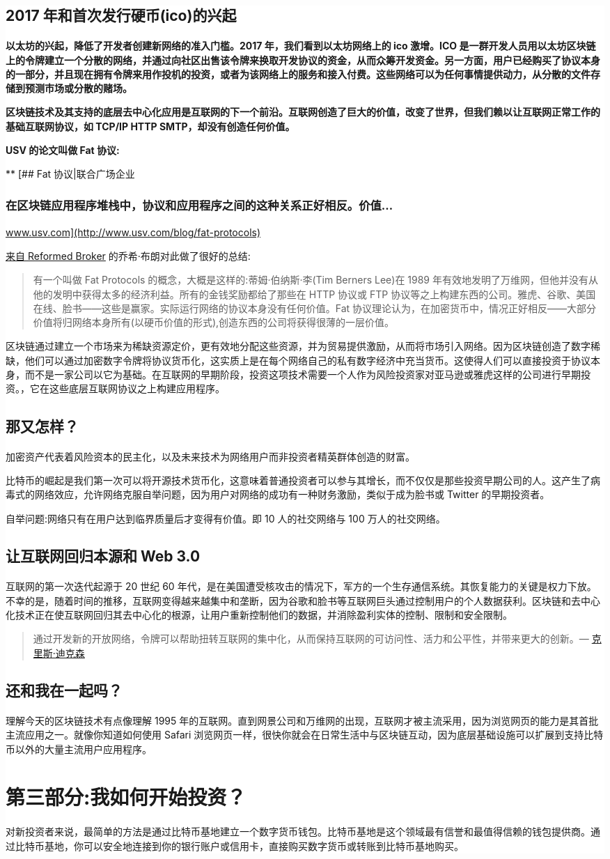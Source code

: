 ## **2017 年和首次发行硬币(ico)的兴起**

**以太坊的兴起，降低了开发者创建新网络的准入门槛。2017 年，我们看到以太坊网络上的 ico 激增。ICO 是一群开发人员用以太坊区块链上的令牌建立一个分散的网络，并通过向社区出售该令牌来换取开发协议的资金，从而众筹开发资金。另一方面，用户已经购买了协议本身的一部分，并且现在拥有令牌来用作投机的投资，或者为该网络上的服务和接入付费。这些网络可以为任何事情提供动力，从分散的文件存储到预测市场或分散的赌场。**

**区块链技术及其支持的底层去中心化应用是互联网的下一个前沿。互联网创造了巨大的价值，改变了世界，但我们赖以让互联网正常工作的基础互联网协议，如 TCP/IP HTTP SMTP，却没有创造任何价值。**

**USV 的论文叫做 Fat 协议:**

**[](http://www.usv.com/blog/fat-protocols) [## Fat 协议|联合广场企业

### 在区块链应用程序堆栈中，协议和应用程序之间的这种关系正好相反。价值…

www.usv.com](http://www.usv.com/blog/fat-protocols) 

[来自 Reformed Broker](http://thereformedbroker.com/2017/10/18/an-evening-in-wonderland/) 的乔希·布朗对此做了很好的总结:

> 有一个叫做 Fat Protocols 的概念，大概是这样的:蒂姆·伯纳斯·李(Tim Berners Lee)在 1989 年有效地发明了万维网，但他并没有从他的发明中获得太多的经济利益。所有的金钱奖励都给了那些在 HTTP 协议或 FTP 协议等之上构建东西的公司。雅虎、谷歌、美国在线、脸书——这些是赢家。实际运行网络的协议本身没有任何价值。Fat 协议理论认为，在加密货币中，情况正好相反——大部分价值将归网络本身所有(以硬币价值的形式),创造东西的公司将获得很薄的一层价值。

区块链通过建立一个市场来为稀缺资源定价，更有效地分配这些资源，并为贸易提供激励，从而将市场引入网络。因为区块链创造了数字稀缺，他们可以通过加密数字令牌将协议货币化，这实质上是在每个网络自己的私有数字经济中充当货币。这使得人们可以直接投资于协议本身，而不是一家公司以它为基础。在互联网的早期阶段，投资这项技术需要一个人作为风险投资家对亚马逊或雅虎这样的公司进行早期投资。，它在这些底层互联网协议之上构建应用程序。

## 那又怎样？

加密资产代表着风险资本的民主化，以及未来技术为网络用户而非投资者精英群体创造的财富。

比特币的崛起是我们第一次可以将开源技术货币化，这意味着普通投资者可以参与其增长，而不仅仅是那些投资早期公司的人。这产生了病毒式的网络效应，允许网络克服自举问题，因为用户对网络的成功有一种财务激励，类似于成为脸书或 Twitter 的早期投资者。

自举问题:网络只有在用户达到临界质量后才变得有价值。即 10 人的社交网络与 100 万人的社交网络。

## 让互联网回归本源和 Web 3.0

互联网的第一次迭代起源于 20 世纪 60 年代，是在美国遭受核攻击的情况下，军方的一个生存通信系统。其恢复能力的关键是权力下放。不幸的是，随着时间的推移，互联网变得越来越集中和垄断，因为谷歌和脸书等互联网巨头通过控制用户的个人数据获利。区块链和去中心化技术正在使互联网回归其去中心化的根源，让用户重新控制他们的数据，并消除盈利实体的控制、限制和安全限制。

> 通过开发新的开放网络，令牌可以帮助扭转互联网的集中化，从而保持互联网的可访问性、活力和公平性，并带来更大的创新。— [克里斯·迪克森](/@cdixon/crypto-tokens-a-breakthrough-in-open-network-design-e600975be2ef)

## 还和我在一起吗？

理解今天的区块链技术有点像理解 1995 年的互联网。直到网景公司和万维网的出现，互联网才被主流采用，因为浏览网页的能力是其首批主流应用之一。就像你知道如何使用 Safari 浏览网页一样，很快你就会在日常生活中与区块链互动，因为底层基础设施可以扩展到支持比特币以外的大量主流用户应用程序。

# 第三部分:我如何开始投资？

对新投资者来说，最简单的方法是通过比特币基地建立一个数字货币钱包。比特币基地是这个领域最有信誉和最值得信赖的钱包提供商。通过比特币基地，你可以安全地连接到你的银行账户或信用卡，直接购买数字货币或转账到比特币基地购买。
